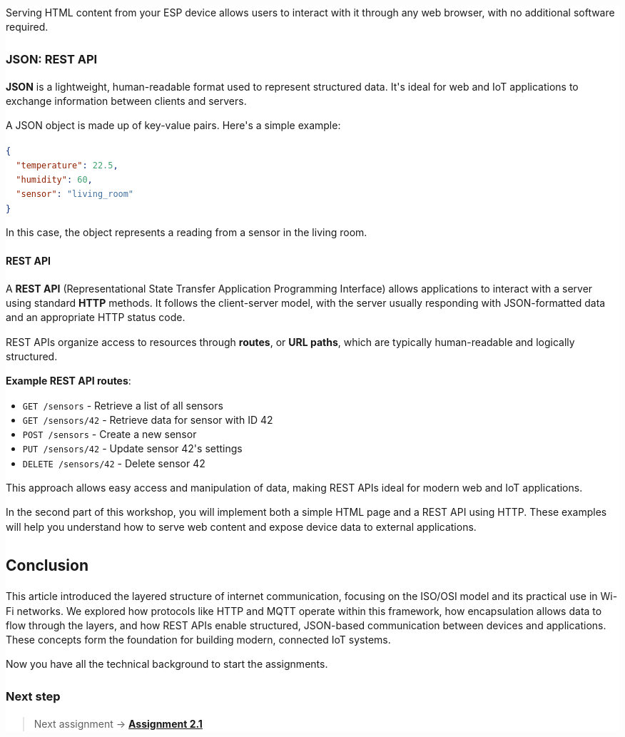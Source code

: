 Serving HTML content from your ESP device allows users to interact with it through any web browser, with no additional software required.

### JSON: REST API

__JSON__ is a lightweight, human-readable format used to represent structured data. It's ideal for web and IoT applications to exchange information between clients and servers.

A JSON object is made up of key-value pairs. Here's a simple example:

```json
{
  "temperature": 22.5,
  "humidity": 60,
  "sensor": "living_room"
}
```

In this case, the object represents a reading from a sensor in the living room.

#### REST API

A __REST API__ (Representational State Transfer Application Programming Interface) allows applications to interact with a server using standard __HTTP__ methods. It follows the client-server model, with the server usually responding with JSON-formatted data and an appropriate HTTP status code.

REST APIs organize access to resources through __routes__, or __URL paths__, which are typically human-readable and logically structured.

__Example REST API routes__:

* `GET /sensors` - Retrieve a list of all sensors
* `GET /sensors/42` - Retrieve data for sensor with ID 42
* `POST /sensors` - Create a new sensor
* `PUT /sensors/42` - Update sensor 42's settings
* `DELETE /sensors/42` - Delete sensor 42

This approach allows easy access and manipulation of data, making REST APIs ideal for modern web and IoT applications.

In the second part of this workshop, you will implement both a simple HTML page and a REST API using HTTP. These examples will help you understand how to serve web content and expose device data to external applications.

## Conclusion

This article introduced the layered structure of internet communication, focusing on the ISO/OSI model and its practical use in Wi-Fi networks. We explored how protocols like HTTP and MQTT operate within this framework, how encapsulation allows data to flow through the layers, and how REST APIs enable structured, JSON-based communication between devices and applications. These concepts form the foundation for building modern, connected IoT systems.

Now you have all the technical background to start the assignments.

### Next step

> Next assignment &rarr; __[Assignment 2.1](assignment-2-1/)__
